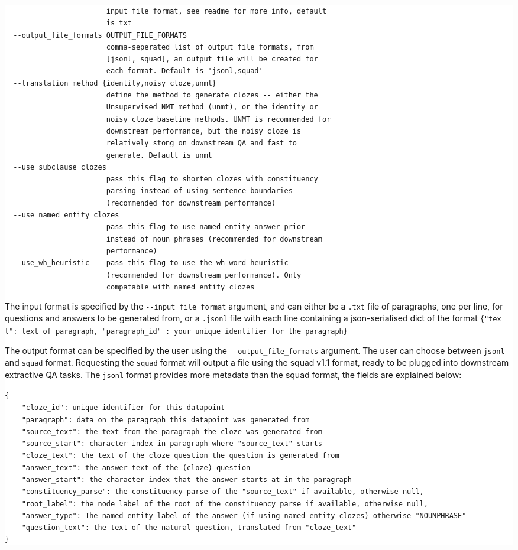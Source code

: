 ```
                        input file format, see readme for more info, default
                        is txt
  --output_file_formats OUTPUT_FILE_FORMATS
                        comma-seperated list of output file formats, from
                        [jsonl, squad], an output file will be created for
                        each format. Default is 'jsonl,squad'
  --translation_method {identity,noisy_cloze,unmt}
                        define the method to generate clozes -- either the
                        Unsupervised NMT method (unmt), or the identity or
                        noisy cloze baseline methods. UNMT is recommended for
                        downstream performance, but the noisy_cloze is
                        relatively stong on downstream QA and fast to
                        generate. Default is unmt
  --use_subclause_clozes
                        pass this flag to shorten clozes with constituency
                        parsing instead of using sentence boundaries
                        (recommended for downstream performance)
  --use_named_entity_clozes
                        pass this flag to use named entity answer prior
                        instead of noun phrases (recommended for downstream
                        performance)
  --use_wh_heuristic    pass this flag to use the wh-word heuristic
                        (recommended for downstream performance). Only
                        compatable with named entity clozes
```

 

The input format is specified by the `--input_file format` argument, and can either be a `.txt` file of paragraphs, one per line, for questions and answers to be generated from,
or a `.jsonl` file with each line containing a json-serialised dict of the format `{"text": text of paragraph, "paragraph_id" : your unique identifier for the paragraph}`

The output format can be specified by the user using the `--output_file_formats` argument. The user can choose between `jsonl` and `squad` format. Requesting the `squad` format will output a file using the squad v1.1 format, ready to be plugged into downstream extractive QA tasks. The `jsonl` format provides more metadata than the squad format, the fields are explained below:
```
{
    "cloze_id": unique identifier for this datapoint
    "paragraph": data on the paragraph this datapoint was generated from
    "source_text": the text from the paragraph the cloze was generated from
    "source_start": character index in paragraph where "source_text" starts
    "cloze_text": the text of the cloze question the question is generated from
    "answer_text": the answer text of the (cloze) question
    "answer_start": the character index that the answer starts at in the paragraph
    "constituency_parse": the constituency parse of the "source_text" if available, otherwise null,
    "root_label": the node label of the root of the constituency parse if available, otherwise null,
    "answer_type": The named entity label of the answer (if using named entity clozes) otherwise "NOUNPHRASE"
    "question_text": the text of the natural question, translated from "cloze_text"
}
```
